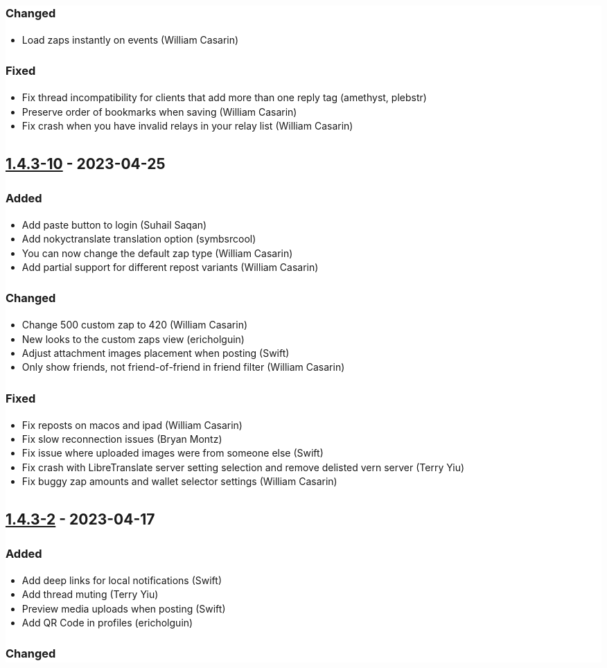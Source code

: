 
### Changed

- Load zaps instantly on events (William Casarin)


### Fixed

- Fix thread incompatibility for clients that add more than one reply tag (amethyst, plebstr)
- Preserve order of bookmarks when saving (William Casarin)
- Fix crash when you have invalid relays in your relay list (William Casarin)



[1.4.3-14]: https://github.com/damus-io/damus/releases/tag/v1.4.3-14

## [1.4.3-10] - 2023-04-25

### Added

- Add paste button to login (Suhail Saqan)
- Add nokyctranslate translation option (symbsrcool)
- You can now change the default zap type (William Casarin)
- Add partial support for different repost variants (William Casarin)


### Changed

- Change 500 custom zap to 420 (William Casarin)
- New looks to the custom zaps view (ericholguin)
- Adjust attachment images placement when posting (Swift)
- Only show friends, not friend-of-friend in friend filter (William Casarin)


### Fixed

- Fix reposts on macos and ipad (William Casarin)
- Fix slow reconnection issues (Bryan Montz)
- Fix issue where uploaded images were from someone else (Swift)
- Fix crash with LibreTranslate server setting selection and remove delisted vern server (Terry Yiu)
- Fix buggy zap amounts and wallet selector settings (William Casarin)


[1.4.3-10]: https://github.com/damus-io/damus/releases/tag/v1.4.3-10

## [1.4.3-2] - 2023-04-17

### Added

- Add deep links for local notifications (Swift)
- Add thread muting (Terry Yiu)
- Preview media uploads when posting (Swift)
- Add QR Code in profiles (ericholguin)


### Changed


[1.7-2]: https://github.com/damus-io/damus/releases/tag/v1.7-2
[1.6-25]: https://github.com/damus-io/damus/releases/tag/v1.6-25
[1.6-24]: https://github.com/damus-io/damus/releases/tag/v1.6-24
[1.6-23]: https://github.com/damus-io/damus/releases/tag/v1.6-23
[1.6-20]: https://github.com/damus-io/damus/releases/tag/v1.6-20
[1.6-18]: https://github.com/damus-io/damus/releases/tag/v1.6-18
[1.6-17]: https://github.com/damus-io/damus/releases/tag/v1.6-17
[1.6-16]: https://github.com/damus-io/damus/releases/tag/v1.6-16
[1.6-13]: https://github.com/damus-io/damus/releases/tag/v1.6-13
[1.6-11]: https://github.com/damus-io/damus/releases/tag/v1.6-11
[1.6-8]: https://github.com/damus-io/damus/releases/tag/v1.6-8
[1.6-7]: https://github.com/damus-io/damus/releases/tag/v1.6-7
[1.6-6]: https://github.com/damus-io/damus/releases/tag/v1.6-6
[1.6-4]: https://github.com/damus-io/damus/releases/tag/v1.6-4
[1.6-3]: https://github.com/damus-io/damus/releases/tag/v1.6-3
[1.6-2]: https://github.com/damus-io/damus/releases/tag/v1.6-2
[1.6]: https://github.com/damus-io/damus/releases/tag/v1.6
[1.5-5]: https://github.com/damus-io/damus/releases/tag/v1.5-5
[1.4.3-21]: https://github.com/damus-io/damus/releases/tag/v1.4.3-21
[1.4.3-20]: https://github.com/damus-io/damus/releases/tag/v1.4.3-20
[1.4.3-2]: https://github.com/damus-io/damus/releases/tag/v1.4.3-2
[1.4.2-2]: https://github.com/damus-io/damus/releases/tag/v1.4.2-2
[1.4.1-8]: https://github.com/damus-io/damus/releases/tag/v1.4.1-8
[1.4.1-7]: https://github.com/damus-io/damus/releases/tag/v1.4.1-7
[1.4.1-6]: https://github.com/damus-io/damus/releases/tag/v1.4.1-6
[1.4.1-4]: https://github.com/damus-io/damus/releases/tag/v1.4.1-4
[1.4.1-3]: https://github.com/damus-io/damus/releases/tag/v1.4.1-3
[1.4.1-2]: https://github.com/damus-io/damus/releases/tag/v1.4.1-2
[1.4.1]: https://github.com/damus-io/damus/releases/tag/v1.4.1
[1.4.0]: https://github.com/damus-io/damus/releases/tag/v1.4.0
[1.3.0-7]: https://github.com/damus-io/damus/releases/tag/v1.3.0-7
[1.3.0-6]: https://github.com/damus-io/damus/releases/tag/v1.3.0-6
[1.3.0-5]: https://github.com/damus-io/damus/releases/tag/v1.3.0-5
[1.3.0-4]: https://github.com/damus-io/damus/releases/tag/v1.3.0-4
[1.3.0-3]: https://github.com/damus-io/damus/releases/tag/v1.3.0-3
[1.3.0-2]: https://github.com/damus-io/damus/releases/tag/v1.3.0-2
[1.3.0]: https://github.com/damus-io/damus/releases/tag/v1.3.0
[1.2.0-4]: https://github.com/damus-io/damus/releases/tag/v1.2.0-4
[1.2.0-3]: https://github.com/damus-io/damus/releases/tag/v1.2.0-3
[1.1.0-10]: https://github.com/damus-io/damus/releases/tag/v1.1.0-10
[1.1.0-9]: https://github.com/damus-io/damus/releases/tag/v1.1.0-9
[1.1.0-3]: https://github.com/damus-io/damus/releases/tag/v1.1.0-3
[1.1.0-2]: https://github.com/damus-io/damus/releases/tag/v1.1.0-2
[1.0.0-15]: https://github.com/damus-io/damus/releases/tag/v1.0.0-15
[1.0.0-13]: https://github.com/damus-io/damus/releases/tag/v1.0.0-13
[1.0.0-12]: https://github.com/damus-io/damus/releases/tag/v1.0.0-12
[1.0.0-11]: https://github.com/damus-io/damus/releases/tag/v1.0.0-11
[1.0.0-8]: https://github.com/damus-io/damus/releases/tag/v1.0.0-8
[1.0.0-7]: https://github.com/damus-io/damus/releases/tag/v1.0.0-7
[1.0.0-6]: https://github.com/damus-io/damus/releases/tag/v1.0.0-6
[1.0.0-5]: https://github.com/damus-io/damus/releases/tag/v1.0.0-5
[1.0.0-4]: https://github.com/damus-io/damus/releases/tag/v1.0.0-4
[1.0.0-2]: https://github.com/damus-io/damus/releases/tag/v1.0.0-2
[1.0.0]: https://github.com/damus-io/damus/releases/tag/v1.0.0
[0.1.8-9]: https://github.com/damus-io/damus/releases/tag/v0.1.8-9
[0.1.8-6]: https://github.com/damus-io/damus/releases/tag/v0.1.8-6
[0.1.8-5]: https://github.com/damus-io/damus/releases/tag/v0.1.8-5
[0.1.8-4]: https://github.com/damus-io/damus/releases/tag/v0.1.8-4
[0.1.7]: https://github.com/damus-io/damus/releases/tag/v0.1.7
[0.1.3]: https://github.com/damus-io/damus/releases/tag/v0.1.3
[0.1.2]: https://github.com/damus-io/damus/releases/tag/v0.1.2